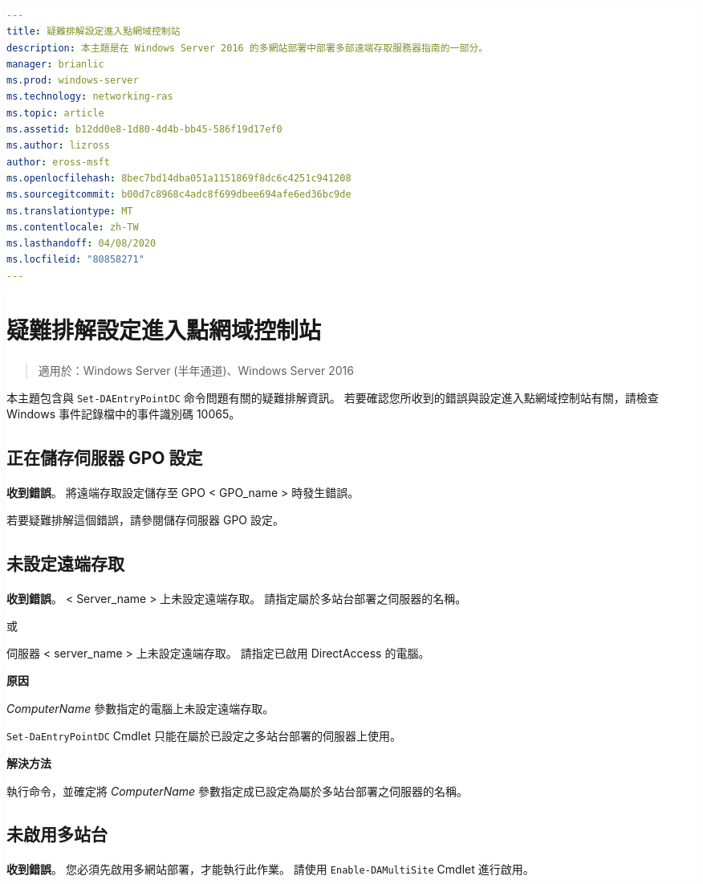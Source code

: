 ```yaml
---
title: 疑難排解設定進入點網域控制站
description: 本主題是在 Windows Server 2016 的多網站部署中部署多部遠端存取服務器指南的一部分。
manager: brianlic
ms.prod: windows-server
ms.technology: networking-ras
ms.topic: article
ms.assetid: b12dd0e8-1d80-4d4b-bb45-586f19d17ef0
ms.author: lizross
author: eross-msft
ms.openlocfilehash: 8bec7bd14dba051a1151869f8dc6c4251c941208
ms.sourcegitcommit: b00d7c8968c4adc8f699dbee694afe6ed36bc9de
ms.translationtype: MT
ms.contentlocale: zh-TW
ms.lasthandoff: 04/08/2020
ms.locfileid: "80858271"
---
```

# <a name="troubleshooting-setting-the-entry-point-domain-controller"></a>疑難排解設定進入點網域控制站

>適用於：Windows Server (半年通道)、Windows Server 2016

本主題包含與 `Set-DAEntryPointDC` 命令問題有關的疑難排解資訊。 若要確認您所收到的錯誤與設定進入點網域控制站有關，請檢查 Windows 事件記錄檔中的事件識別碼 10065。  
  
## <a name="saving-server-gpo-settings"></a><a name="SaveGPOSettings"></a>正在儲存伺服器 GPO 設定  
**收到錯誤**。 將遠端存取設定儲存至 GPO < GPO_name > 時發生錯誤。  
  
若要疑難排解這個錯誤，請參閱儲存伺服器 GPO 設定。  
  
## <a name="remote-access-is-not-configured"></a>未設定遠端存取  
**收到錯誤**。 < Server_name > 上未設定遠端存取。 請指定屬於多站台部署之伺服器的名稱。  
  
或  
  
伺服器 < server_name > 上未設定遠端存取。 請指定已啟用 DirectAccess 的電腦。  
  
**原因**  
  
*ComputerName* 參數指定的電腦上未設定遠端存取。  
  
`Set-DaEntryPointDC` Cmdlet 只能在屬於已設定之多站台部署的伺服器上使用。  
  
**解決方法**  
  
執行命令，並確定將 *ComputerName* 參數指定成已設定為屬於多站台部署之伺服器的名稱。  
  
## <a name="multisite-is-not-enabled"></a>未啟用多站台  
**收到錯誤**。 您必須先啟用多網站部署，才能執行此作業。 請使用 `Enable-DAMultiSite` Cmdlet 進行啟用。  
  